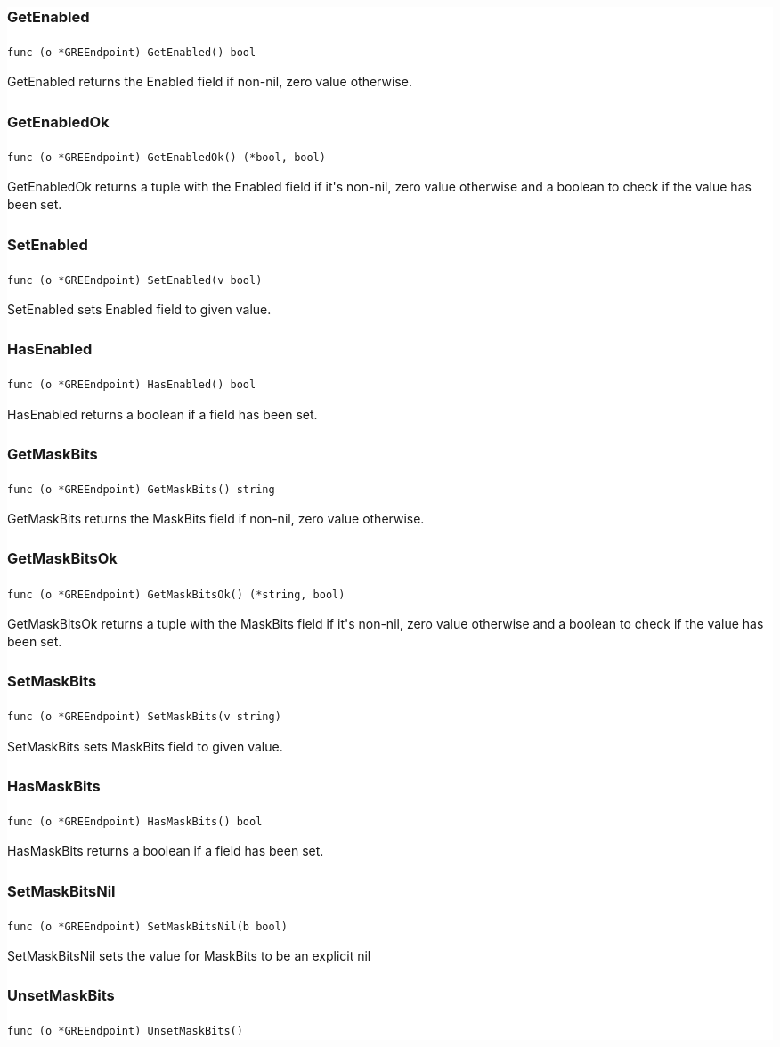### GetEnabled

`func (o *GREEndpoint) GetEnabled() bool`

GetEnabled returns the Enabled field if non-nil, zero value otherwise.

### GetEnabledOk

`func (o *GREEndpoint) GetEnabledOk() (*bool, bool)`

GetEnabledOk returns a tuple with the Enabled field if it's non-nil, zero value otherwise
and a boolean to check if the value has been set.

### SetEnabled

`func (o *GREEndpoint) SetEnabled(v bool)`

SetEnabled sets Enabled field to given value.

### HasEnabled

`func (o *GREEndpoint) HasEnabled() bool`

HasEnabled returns a boolean if a field has been set.

### GetMaskBits

`func (o *GREEndpoint) GetMaskBits() string`

GetMaskBits returns the MaskBits field if non-nil, zero value otherwise.

### GetMaskBitsOk

`func (o *GREEndpoint) GetMaskBitsOk() (*string, bool)`

GetMaskBitsOk returns a tuple with the MaskBits field if it's non-nil, zero value otherwise
and a boolean to check if the value has been set.

### SetMaskBits

`func (o *GREEndpoint) SetMaskBits(v string)`

SetMaskBits sets MaskBits field to given value.

### HasMaskBits

`func (o *GREEndpoint) HasMaskBits() bool`

HasMaskBits returns a boolean if a field has been set.

### SetMaskBitsNil

`func (o *GREEndpoint) SetMaskBitsNil(b bool)`

 SetMaskBitsNil sets the value for MaskBits to be an explicit nil

### UnsetMaskBits
`func (o *GREEndpoint) UnsetMaskBits()`
